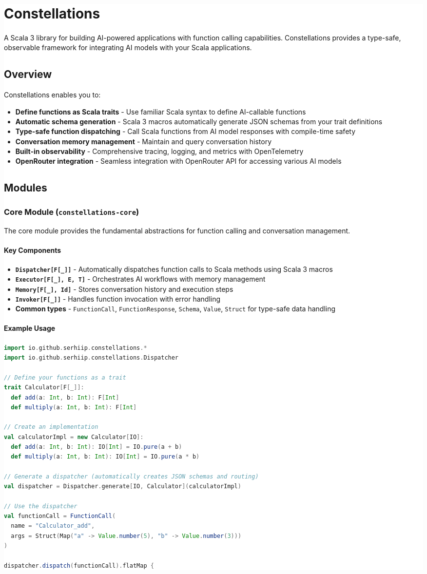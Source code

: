 # Constellations

A Scala 3 library for building AI-powered applications with function calling capabilities. Constellations provides a type-safe, observable framework for integrating AI models with your Scala applications.

## Overview

Constellations enables you to:

- **Define functions as Scala traits** - Use familiar Scala syntax to define AI-callable functions
- **Automatic schema generation** - Scala 3 macros automatically generate JSON schemas from your trait definitions
- **Type-safe function dispatching** - Call Scala functions from AI model responses with compile-time safety
- **Conversation memory management** - Maintain and query conversation history
- **Built-in observability** - Comprehensive tracing, logging, and metrics with OpenTelemetry
- **OpenRouter integration** - Seamless integration with OpenRouter API for accessing various AI models

## Modules

### Core Module (`constellations-core`)

The core module provides the fundamental abstractions for function calling and conversation management.

#### Key Components

- **`Dispatcher[F[_]]`** - Automatically dispatches function calls to Scala methods using Scala 3 macros
- **`Executor[F[_], E, T]`** - Orchestrates AI workflows with memory management
- **`Memory[F[_], Id]`** - Stores conversation history and execution steps
- **`Invoker[F[_]]`** - Handles function invocation with error handling
- **Common types** - `FunctionCall`, `FunctionResponse`, `Schema`, `Value`, `Struct` for type-safe data handling

#### Example Usage

```scala
import io.github.serhiip.constellations.*
import io.github.serhiip.constellations.Dispatcher

// Define your functions as a trait
trait Calculator[F[_]]:
  def add(a: Int, b: Int): F[Int]
  def multiply(a: Int, b: Int): F[Int]

// Create an implementation
val calculatorImpl = new Calculator[IO]:
  def add(a: Int, b: Int): IO[Int] = IO.pure(a + b)
  def multiply(a: Int, b: Int): IO[Int] = IO.pure(a * b)

// Generate a dispatcher (automatically creates JSON schemas and routing)
val dispatcher = Dispatcher.generate[IO, Calculator](calculatorImpl)

// Use the dispatcher
val functionCall = FunctionCall(
  name = "Calculator_add",
  args = Struct(Map("a" -> Value.number(5), "b" -> Value.number(3)))
)

dispatcher.dispatch(functionCall).flatMap {
```